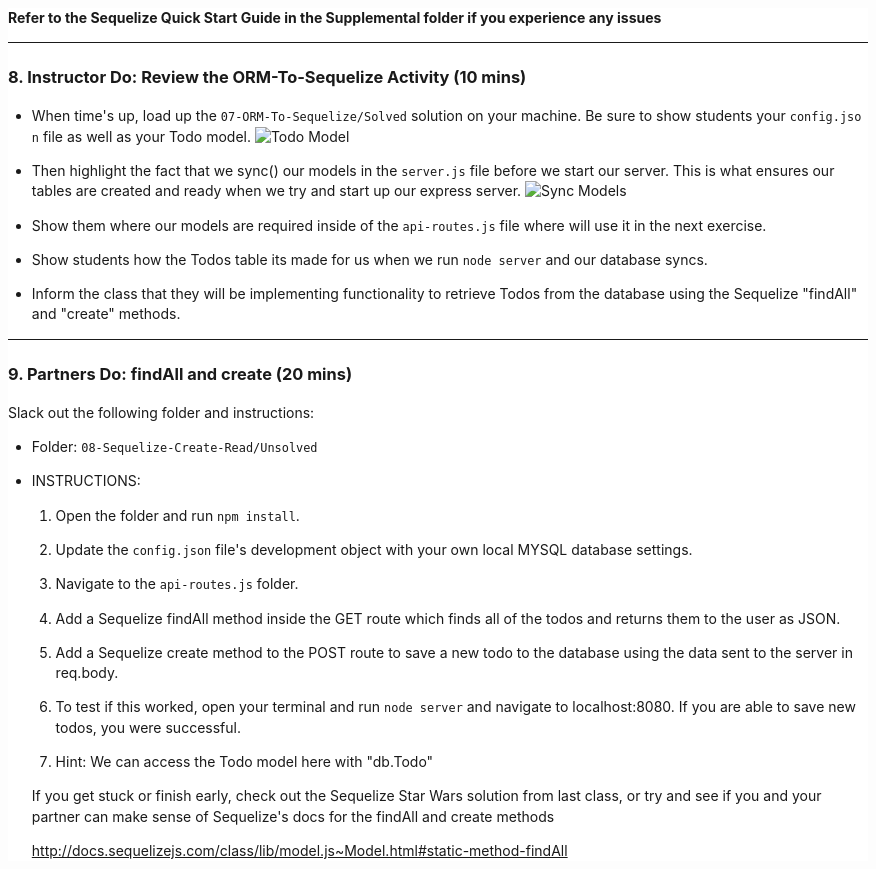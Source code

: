 **Refer to the Sequelize Quick Start Guide in the Supplemental folder if you experience any issues**

- - -

### 8. Instructor Do: Review the ORM-To-Sequelize Activity (10 mins)

* When time's up, load up the `07-ORM-To-Sequelize/Solved` solution on your machine. Be sure to show students your `config.json` file as well as your Todo model.
  ![Todo Model](Images/1-Todo-Model.png)

* Then highlight the fact that we sync() our models in the `server.js` file before we start our server. This is what ensures our tables are created and ready when we try and start up our express server.
  ![Sync Models](Images/2-Models-Sync.png)

* Show them where our models are required inside of the `api-routes.js` file where will use it in the next exercise.

* Show students how the Todos table its made for us when we run `node server` and our database syncs.

* Inform the class that they will be implementing functionality to retrieve Todos from the database using the Sequelize "findAll" and "create" methods.

- - -

### 9. Partners Do: findAll and create (20 mins)

Slack out the following folder and instructions:

* Folder: `08-Sequelize-Create-Read/Unsolved`

* INSTRUCTIONS:

  1) Open the folder and run `npm install`.

  2) Update the `config.json` file's development object with your own local MYSQL database settings.

  3) Navigate to the `api-routes.js` folder.

  4) Add a Sequelize findAll method inside the GET route which finds all of the todos and returns them to the user as JSON.

  5) Add a Sequelize create method to the POST route to save a new todo to the database using the data sent to the server in req.body.

  6) To test if this worked, open your terminal and run `node server` and navigate to localhost:8080. If you are able to save new todos, you were successful.

  7) Hint: We can access the Todo model here with "db.Todo"

  If you get stuck or finish early, check out the Sequelize Star Wars solution from last class, or try and see if you and your partner can make sense of Sequelize's docs for the findAll and create methods

  <http://docs.sequelizejs.com/class/lib/model.js~Model.html#static-method-findAll>
